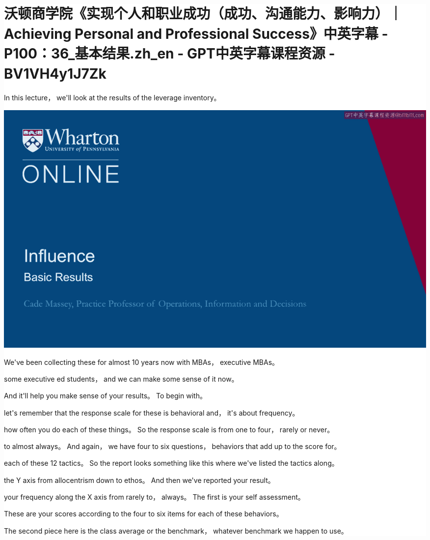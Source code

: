 # 沃顿商学院《实现个人和职业成功（成功、沟通能力、影响力）｜Achieving Personal and Professional Success》中英字幕 - P100：36_基本结果.zh_en - GPT中英字幕课程资源 - BV1VH4y1J7Zk

 In this lecture， we'll look at the results of the leverage inventory。



![](img/8ce190ed995fd50211b83e4123348ca1_1.png)

 We've been collecting these for almost 10 years now with MBAs， executive MBAs。

 some executive ed students， and we can make some sense of it now。

 And it'll help you make sense of your results。 To begin with。

 let's remember that the response scale for these is behavioral and， it's about frequency。

 how often you do each of these things。 So the response scale is from one to four， rarely or never。

 to almost always。 And again， we have four to six questions， behaviors that add up to the score for。

 each of these 12 tactics。 So the report looks something like this where we've listed the tactics along。

 the Y axis from allocentrism down to ethos。 And then we've reported your result。

 your frequency along the X axis from rarely to， always。 The first is your self assessment。

 These are your scores according to the four to six items for each of these behaviors。

 The second piece here is the class average or the benchmark， whatever benchmark we happen to use。
